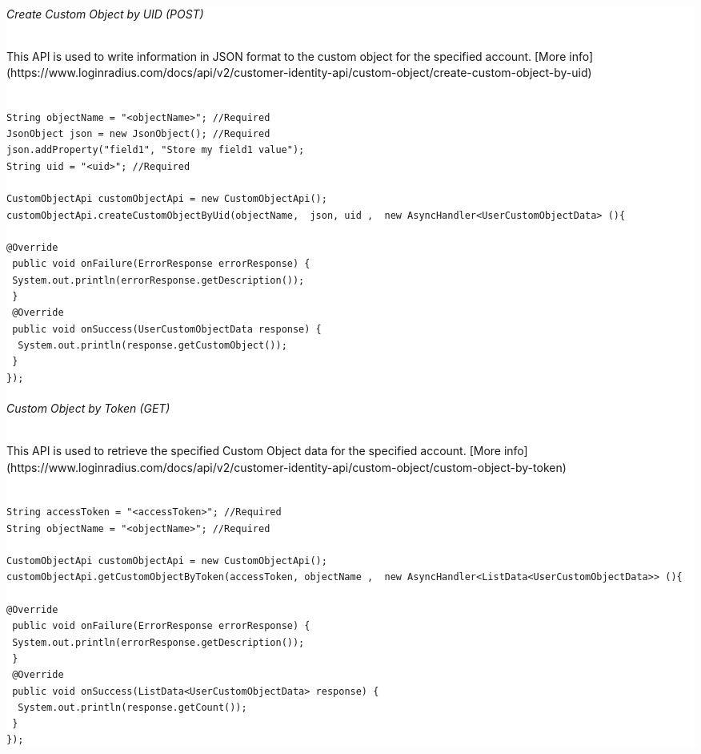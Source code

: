   




<h6 id="CreateCustomObjectByUid-post-">Create Custom Object by UID (POST)</h6>
 This API is used to write information in JSON format to the custom object for the specified account. [More info](https://www.loginradius.com/docs/api/v2/customer-identity-api/custom-object/create-custom-object-by-uid)

```

String objectName = "<objectName>"; //Required
JsonObject json = new JsonObject(); //Required
json.addProperty("field1", "Store my field1 value");
String uid = "<uid>"; //Required

CustomObjectApi customObjectApi = new CustomObjectApi();
customObjectApi.createCustomObjectByUid(objectName,  json, uid ,  new AsyncHandler<UserCustomObjectData> (){

@Override
 public void onFailure(ErrorResponse errorResponse) {
 System.out.println(errorResponse.getDescription());
 }
 @Override
 public void onSuccess(UserCustomObjectData response) {
  System.out.println(response.getCustomObject());
 }
});

```

  




<h6 id="GetCustomObjectByToken-get-">Custom Object by Token (GET)</h6>
 This API is used to retrieve the specified Custom Object data for the specified account. [More info](https://www.loginradius.com/docs/api/v2/customer-identity-api/custom-object/custom-object-by-token)

```

String accessToken = "<accessToken>"; //Required
String objectName = "<objectName>"; //Required

CustomObjectApi customObjectApi = new CustomObjectApi();
customObjectApi.getCustomObjectByToken(accessToken, objectName ,  new AsyncHandler<ListData<UserCustomObjectData>> (){

@Override
 public void onFailure(ErrorResponse errorResponse) {
 System.out.println(errorResponse.getDescription());
 }
 @Override
 public void onSuccess(ListData<UserCustomObjectData> response) {
  System.out.println(response.getCount());
 }
});

```
